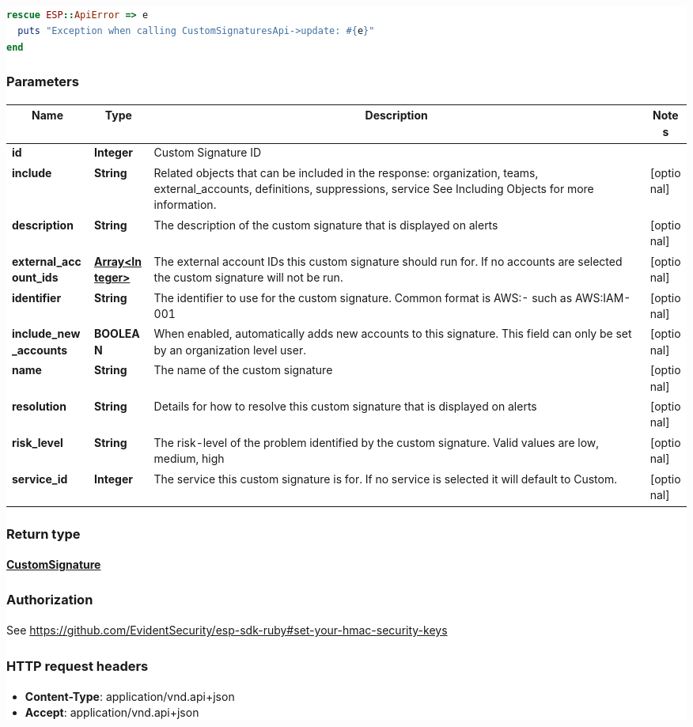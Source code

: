 ```ruby
rescue ESP::ApiError => e
  puts "Exception when calling CustomSignaturesApi->update: #{e}"
end
```

### Parameters

Name | Type | Description  | Notes
------------- | ------------- | ------------- | -------------
 **id** | **Integer**| Custom Signature ID | 
 **include** | **String**| Related objects that can be included in the response:  organization, teams, external_accounts, definitions, suppressions, service See Including Objects for more information. | [optional] 
 **description** | **String**| The description of the custom signature that is displayed on alerts | [optional] 
 **external_account_ids** | [**Array&lt;Integer&gt;**](Integer.md)| The external account IDs this custom signature should run for. If no accounts are selected the custom signature will not be run. | [optional] 
 **identifier** | **String**| The identifier to use for the custom signature. Common format is AWS:- such as AWS:IAM-001 | [optional] 
 **include_new_accounts** | **BOOLEAN**| When enabled, automatically adds new accounts to this signature. This field can only be set by an organization level user. | [optional] 
 **name** | **String**| The name of the custom signature | [optional] 
 **resolution** | **String**| Details for how to resolve this custom signature that is displayed on alerts | [optional] 
 **risk_level** | **String**| The risk-level of the problem identified by the custom signature. Valid values are low, medium, high | [optional] 
 **service_id** | **Integer**| The service this custom signature is for. If no service is selected it will default to Custom. | [optional] 

### Return type

[**CustomSignature**](CustomSignature.md)

### Authorization

See https://github.com/EvidentSecurity/esp-sdk-ruby#set-your-hmac-security-keys

### HTTP request headers

 - **Content-Type**: application/vnd.api+json
 - **Accept**: application/vnd.api+json



